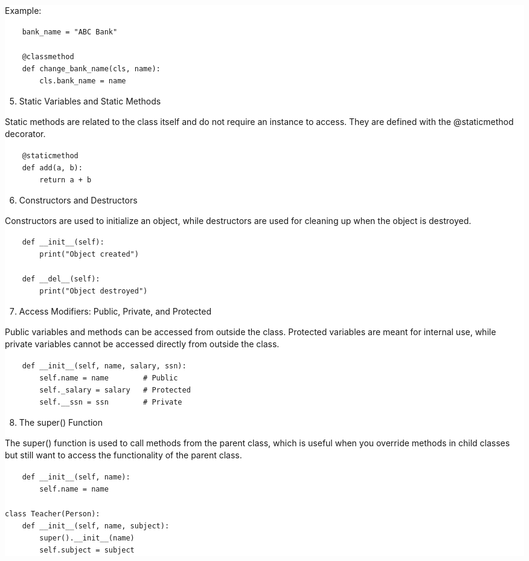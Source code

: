 Example:
```class Bank:
    bank_name = "ABC Bank"
    
    @classmethod
    def change_bank_name(cls, name):
        cls.bank_name = name

```

5. Static Variables and Static Methods
   
Static methods are related to the class itself and do not require an instance to access. They are defined with the @staticmethod decorator.

```class MathUtils:
    @staticmethod
    def add(a, b):
        return a + b

```
6. Constructors and Destructors
   
Constructors are used to initialize an object, while destructors are used for cleaning up when the object is destroyed.

```class Logger:
    def __init__(self):
        print("Object created")
    
    def __del__(self):
        print("Object destroyed")

```
        
7. Access Modifiers: Public, Private, and Protected
   
Public variables and methods can be accessed from outside the class. Protected variables are meant for internal use, while private variables cannot be accessed directly from outside the class.

```class Employee:
    def __init__(self, name, salary, ssn):
        self.name = name        # Public
        self._salary = salary   # Protected
        self.__ssn = ssn        # Private

```
        
8. The super() Function
   
The super() function is used to call methods from the parent class, which is useful when you override methods in child classes but still want to access the functionality of the parent class.

```class Person:
    def __init__(self, name):
        self.name = name

class Teacher(Person):
    def __init__(self, name, subject):
        super().__init__(name)
        self.subject = subject

```
        
